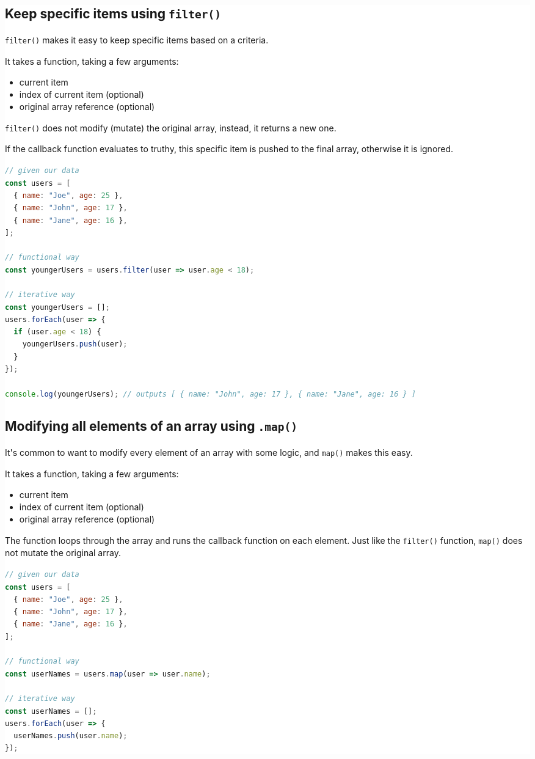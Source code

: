 ## Keep specific items using `filter()`

`filter()` makes it easy to keep specific items based on a criteria.

It takes a function, taking a few arguments:

- current item
- index of current item (optional)
- original array reference (optional)

`filter()` does not modify (mutate) the original array, instead, it returns a new one.

If the callback function evaluates to truthy, this specific item is pushed to the final array, otherwise it is ignored.

```js
// given our data
const users = [
  { name: "Joe", age: 25 },
  { name: "John", age: 17 },
  { name: "Jane", age: 16 },
];

// functional way
const youngerUsers = users.filter(user => user.age < 18);

// iterative way
const youngerUsers = [];
users.forEach(user => {
  if (user.age < 18) {
    youngerUsers.push(user);
  }
});

console.log(youngerUsers); // outputs [ { name: "John", age: 17 }, { name: "Jane", age: 16 } ]
```

## Modifying all elements of an array using `.map()`

It's common to want to modify every element of an array with some logic, and `map()` makes this easy.

It takes a function, taking a few arguments:

- current item
- index of current item (optional)
- original array reference (optional)

The function loops through the array and runs the callback function on each element. Just like the `filter()` function, `map()` does not mutate the original array.

```js
// given our data
const users = [
  { name: "Joe", age: 25 },
  { name: "John", age: 17 },
  { name: "Jane", age: 16 },
];

// functional way
const userNames = users.map(user => user.name);

// iterative way
const userNames = [];
users.forEach(user => {
  userNames.push(user.name);
});
```